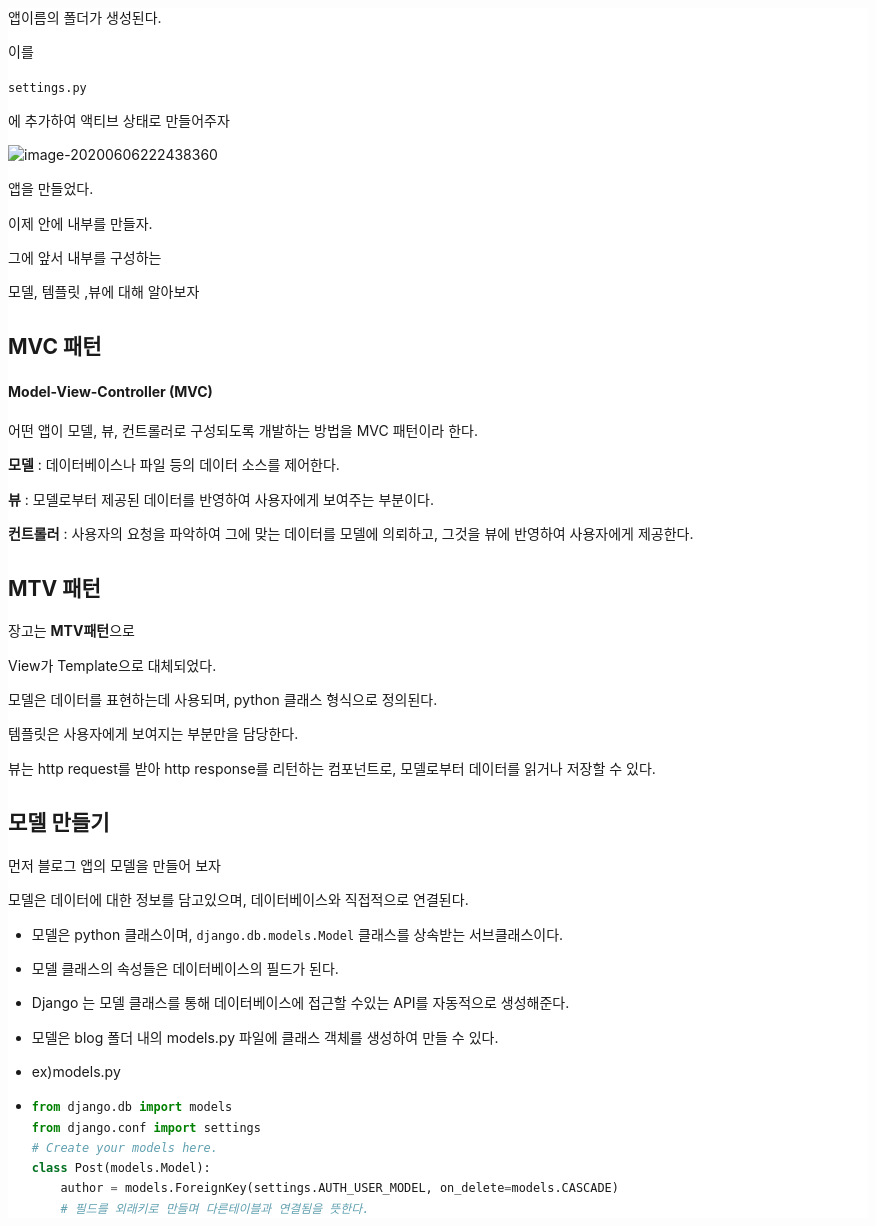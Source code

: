```
```

앱이름의 폴더가 생성된다.

이를 

`settings.py`

에 추가하여 액티브 상태로 만들어주자

![image-20200606222438360](https://raw.githubusercontent.com/dochoi-bot/dochoi-bot.github.io/master/_posts/Project/image/image-20200606222438360.png)

앱을 만들었다.

이제 안에 내부를 만들자.

그에 앞서 내부를 구성하는

모델, 템플릿 ,뷰에 대해 알아보자

## MVC 패턴

#### Model-View-Controller (MVC)

어떤 앱이 모델, 뷰, 컨트롤러로 구성되도록 개발하는 방법을 MVC 패턴이라 한다.

**모델** : 데이터베이스나 파일 등의 데이터 소스를 제어한다.

**뷰** : 모델로부터 제공된 데이터를 반영하여 사용자에게 보여주는 부분이다.

**컨트롤러** : 사용자의 요청을 파악하여 그에 맞는 데이터를 모델에 의뢰하고, 그것을 뷰에 반영하여 사용자에게 제공한다.

## MTV 패턴

장고는 **MTV패턴**으로 

View가 Template으로 대체되었다.

모델은 데이터를 표현하는데 사용되며, python 클래스 형식으로 정의된다.

템플릿은 사용자에게 보여지는 부분만을 담당한다.

뷰는 http request를 받아 http response를 리턴하는 컴포넌트로, 모델로부터 데이터를 읽거나 저장할 수 있다.



## 모델 만들기

먼저 블로그 앱의 모델을 만들어 보자

모델은 데이터에 대한 정보를 담고있으며, 데이터베이스와 직접적으로 연결된다.

- 모델은 python 클래스이며, `django.db.models.Model` 클래스를 상속받는 서브클래스이다.

- 모델 클래스의 속성들은 데이터베이스의 필드가 된다.

- Django 는 모델 클래스를 통해 데이터베이스에 접근할 수있는 API를 자동적으로 생성해준다.

- 모델은 blog 폴더 내의 models.py 파일에 클래스 객체를 생성하여 만들 수 있다.

- ex)models.py

- ```python
  from django.db import models
  from django.conf import settings
  # Create your models here.
  class Post(models.Model):
      author = models.ForeignKey(settings.AUTH_USER_MODEL, on_delete=models.CASCADE)
      # 필드를 외래키로 만들며 다른테이블과 연결됨을 뜻한다.